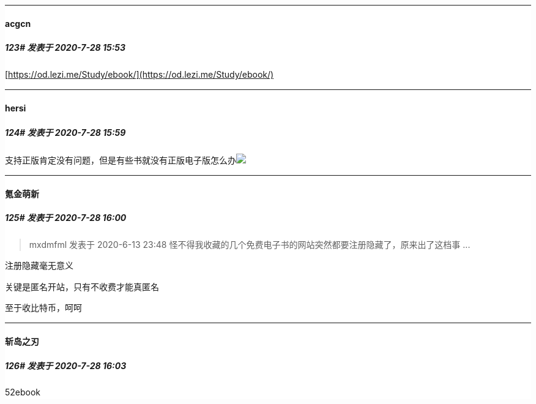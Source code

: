 




*****

####  acgcn  
##### 123#       发表于 2020-7-28 15:53



[https://od.lezi.me/Study/ebook/](https://od.lezi.me/Study/ebook/)







*****

####  hersi  
##### 124#       发表于 2020-7-28 15:59




支持正版肯定没有问题，但是有些书就没有正版电子版怎么办<img src="https://static.saraba1st.com/image/smiley/face2017/001.png" referrerpolicy="no-referrer">







*****

####  氪金萌新  
##### 125#       发表于 2020-7-28 16:00



<blockquote>mxdmfml 发表于 2020-6-13 23:48
怪不得我收藏的几个免费电子书的网站突然都要注册隐藏了，原来出了这档事 ...</blockquote>
注册隐藏毫无意义

关键是匿名开站，只有不收费才能真匿名

至于收比特币，呵呵







*****

####  斩岛之刃  
##### 126#       发表于 2020-7-28 16:03




52ebook

